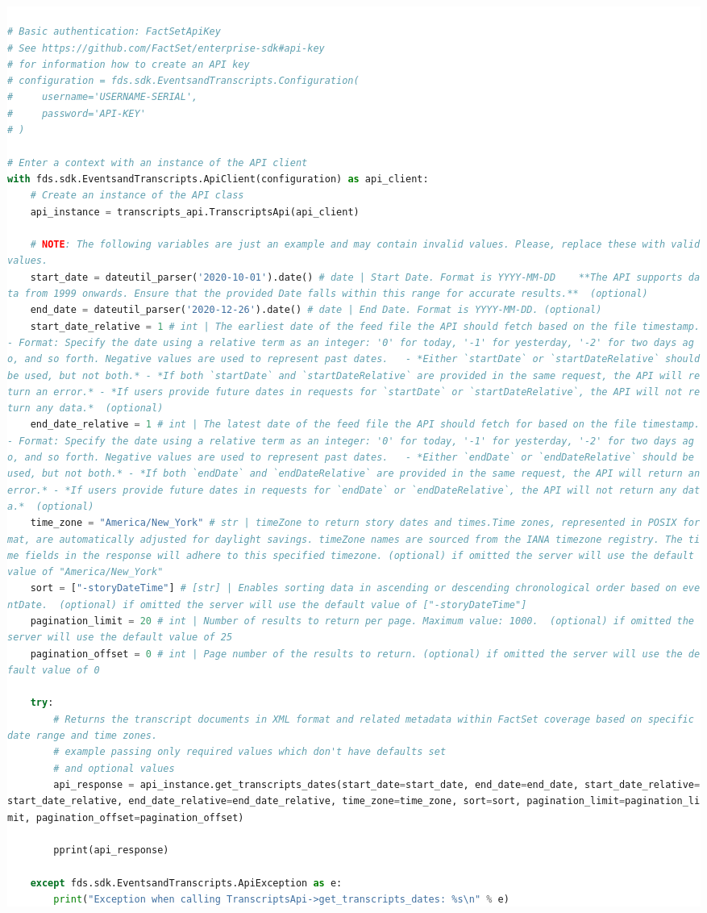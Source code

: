 ```python

# Basic authentication: FactSetApiKey
# See https://github.com/FactSet/enterprise-sdk#api-key
# for information how to create an API key
# configuration = fds.sdk.EventsandTranscripts.Configuration(
#     username='USERNAME-SERIAL',
#     password='API-KEY'
# )

# Enter a context with an instance of the API client
with fds.sdk.EventsandTranscripts.ApiClient(configuration) as api_client:
    # Create an instance of the API class
    api_instance = transcripts_api.TranscriptsApi(api_client)

    # NOTE: The following variables are just an example and may contain invalid values. Please, replace these with valid values.
    start_date = dateutil_parser('2020-10-01').date() # date | Start Date. Format is YYYY-MM-DD    **The API supports data from 1999 onwards. Ensure that the provided Date falls within this range for accurate results.**  (optional)
    end_date = dateutil_parser('2020-12-26').date() # date | End Date. Format is YYYY-MM-DD. (optional)
    start_date_relative = 1 # int | The earliest date of the feed file the API should fetch based on the file timestamp.  - Format: Specify the date using a relative term as an integer: '0' for today, '-1' for yesterday, '-2' for two days ago, and so forth. Negative values are used to represent past dates.   - *Either `startDate` or `startDateRelative` should be used, but not both.* - *If both `startDate` and `startDateRelative` are provided in the same request, the API will return an error.* - *If users provide future dates in requests for `startDate` or `startDateRelative`, the API will not return any data.*  (optional)
    end_date_relative = 1 # int | The latest date of the feed file the API should fetch for based on the file timestamp.  - Format: Specify the date using a relative term as an integer: '0' for today, '-1' for yesterday, '-2' for two days ago, and so forth. Negative values are used to represent past dates.   - *Either `endDate` or `endDateRelative` should be used, but not both.* - *If both `endDate` and `endDateRelative` are provided in the same request, the API will return an error.* - *If users provide future dates in requests for `endDate` or `endDateRelative`, the API will not return any data.*  (optional)
    time_zone = "America/New_York" # str | timeZone to return story dates and times.Time zones, represented in POSIX format, are automatically adjusted for daylight savings. timeZone names are sourced from the IANA timezone registry. The time fields in the response will adhere to this specified timezone. (optional) if omitted the server will use the default value of "America/New_York"
    sort = ["-storyDateTime"] # [str] | Enables sorting data in ascending or descending chronological order based on eventDate.  (optional) if omitted the server will use the default value of ["-storyDateTime"]
    pagination_limit = 20 # int | Number of results to return per page. Maximum value: 1000.  (optional) if omitted the server will use the default value of 25
    pagination_offset = 0 # int | Page number of the results to return. (optional) if omitted the server will use the default value of 0

    try:
        # Returns the transcript documents in XML format and related metadata within FactSet coverage based on specific date range and time zones.
        # example passing only required values which don't have defaults set
        # and optional values
        api_response = api_instance.get_transcripts_dates(start_date=start_date, end_date=end_date, start_date_relative=start_date_relative, end_date_relative=end_date_relative, time_zone=time_zone, sort=sort, pagination_limit=pagination_limit, pagination_offset=pagination_offset)

        pprint(api_response)

    except fds.sdk.EventsandTranscripts.ApiException as e:
        print("Exception when calling TranscriptsApi->get_transcripts_dates: %s\n" % e)
```
